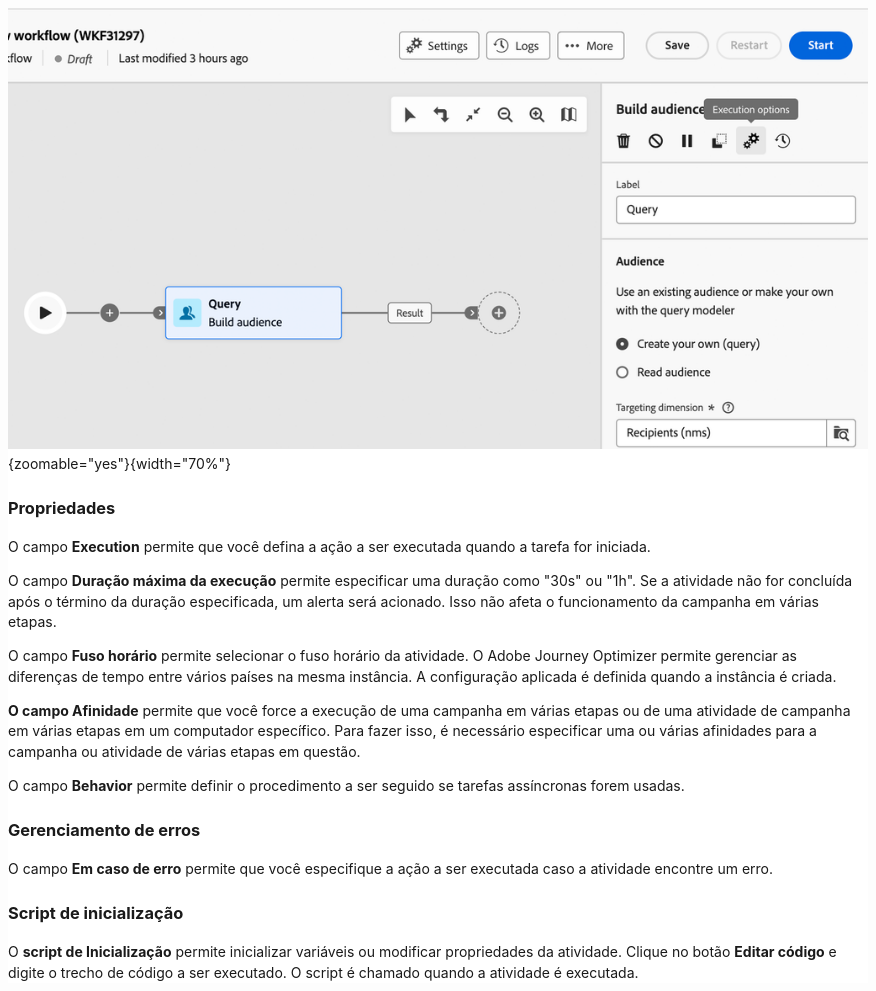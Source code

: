 ![](assets/workflow-execution-options.png){zoomable="yes"}{width="70%"}

### Propriedades

O campo **Execution** permite que você defina a ação a ser executada quando a tarefa for iniciada.

O campo **Duração máxima da execução** permite especificar uma duração como &quot;30s&quot; ou &quot;1h&quot;. Se a atividade não for concluída após o término da duração especificada, um alerta será acionado. Isso não afeta o funcionamento da campanha em várias etapas.

O campo **Fuso horário** permite selecionar o fuso horário da atividade. O Adobe Journey Optimizer permite gerenciar as diferenças de tempo entre vários países na mesma instância. A configuração aplicada é definida quando a instância é criada.

**O campo Afinidade** permite que você force a execução de uma campanha em várias etapas ou de uma atividade de campanha em várias etapas em um computador específico. Para fazer isso, é necessário especificar uma ou várias afinidades para a campanha ou atividade de várias etapas em questão.

O campo **Behavior** permite definir o procedimento a ser seguido se tarefas assíncronas forem usadas.

### Gerenciamento de erros

O campo **Em caso de erro** permite que você especifique a ação a ser executada caso a atividade encontre um erro.

### Script de inicialização

O **script de Inicialização** permite inicializar variáveis ou modificar propriedades da atividade. Clique no botão **Editar código** e digite o trecho de código a ser executado. O script é chamado quando a atividade é executada.
